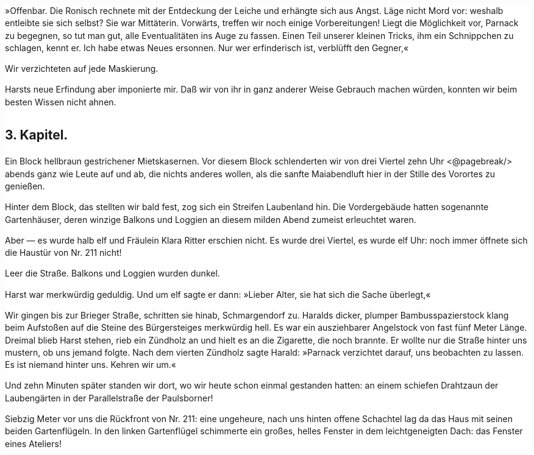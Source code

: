 »Offenbar. Die Ronisch rechnete mit der Entdeckung
der Leiche und erhängte sich aus Angst. Läge nicht Mord
vor: weshalb entleibte sie sich selbst? Sie war Mittäterin.
Vorwärts, treffen wir noch einige Vorbereitungen! Liegt
die Möglichkeit vor, Parnack zu begegnen, so tut man gut,
alle Eventualitäten ins Auge zu fassen. Einen Teil unserer
kleinen Tricks, ihm ein Schnippchen zu schlagen,
kennt er. Ich habe etwas Neues ersonnen. Nur wer erfinderisch
ist, verblüfft den Gegner,«

Wir verzichteten auf jede Maskierung.

Harsts neue Erfindung aber imponierte mir. Daß
wir von ihr in ganz anderer Weise Gebrauch machen würden,
konnten wir beim besten Wissen nicht ahnen.

<h2>3. Kapitel.</h2>

Ein Block hellbraun gestrichener Mietskasernen. Vor
diesem Block schlenderten wir von drei Viertel zehn Uhr
<@pagebreak/>
abends ganz wie Leute auf und ab, die nichts anderes wollen,
als die sanfte Maiabendluft hier in der Stille des
Vorortes zu genießen.

Hinter dem Block, das stellten wir bald fest, zog sich
ein Streifen Laubenland hin. Die Vordergebäude hatten
sogenannte Gartenhäuser, deren winzige Balkons und
Loggien an diesem milden Abend zumeist erleuchtet waren.

Aber — es wurde halb elf und Fräulein Klara Ritter
erschien nicht. Es wurde drei Viertel, es wurde elf
Uhr: noch immer öffnete sich die Haustür von Nr. 211 nicht!

Leer die Straße. Balkons und Loggien wurden dunkel.

Harst war merkwürdig geduldig. Und um elf sagte
er dann: »Lieber Alter, sie hat sich die Sache überlegt,«

Wir gingen bis zur Brieger Straße, schritten sie hinab,
Schmargendorf zu. Haralds dicker, plumper Bambusspazierstock
klang beim Aufstoßen auf die Steine des Bürgersteiges
merkwürdig hell. Es war ein ausziehbarer Angelstock
von fast fünf Meter Länge. Dreimal blieb Harst
stehen, rieb ein Zündholz an und hielt es an die Zigarette,
die noch brannte. Er wollte nur die Straße hinter uns
mustern, ob uns jemand folgte. Nach dem vierten Zündholz
sagte Harald: »Parnack verzichtet darauf, uns beobachten
zu lassen. Es ist niemand hinter uns. Kehren wir um.«

Und zehn Minuten später standen wir dort, wo wir
heute schon einmal gestanden hatten: an einem schiefen
Drahtzaun der Laubengärten in der Parallelstraße der
Paulsborner!

Siebzig Meter vor uns die Rückfront von Nr. 211:
eine ungeheure, nach uns hinten offene Schachtel lag
da das Haus mit seinen beiden Gartenflügeln. In den
linken Gartenflügel schimmerte ein großes, helles Fenster
in dem leichtgeneigten Dach: das Fenster eines Ateliers!
